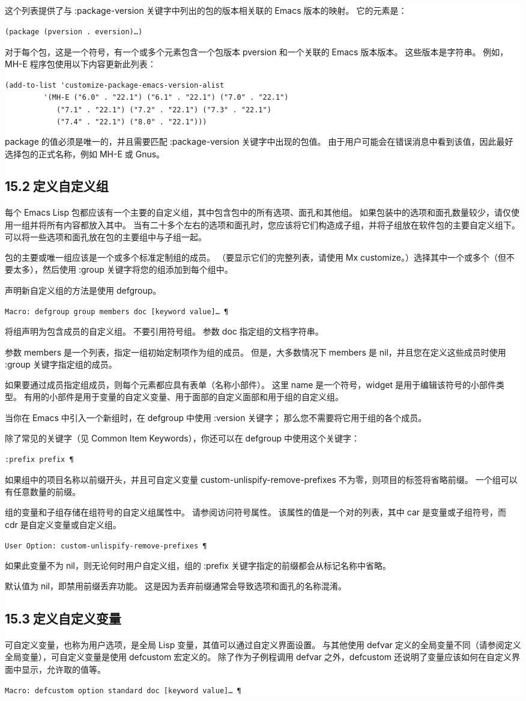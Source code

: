 这个列表提供了与 :package-version 关键字中列出的包的版本相关联的 Emacs 版本的映射。  它的元素是：

    (package (pversion . eversion)…)

对于每个包，这是一个符号，有一个或多个元素包含一个包版本 pversion 和一个关联的 Emacs 版本版本。  这些版本是字符串。  例如，MH-E 程序包使用以下内容更新此列表：

    (add-to-list 'customize-package-emacs-version-alist
    	     '(MH-E ("6.0" . "22.1") ("6.1" . "22.1") ("7.0" . "22.1")
    		    ("7.1" . "22.1") ("7.2" . "22.1") ("7.3" . "22.1")
    		    ("7.4" . "22.1") ("8.0" . "22.1")))

package 的值必须是唯一的，并且需要匹配 :package-version 关键字中出现的包值。  由于用户可能会在错误消息中看到该值，因此最好选择包的正式名称，例如 MH-E 或 Gnus。


<a id="org9b445f4"></a>

## 15.2 定义自定义组

每个 Emacs Lisp 包都应该有一个主要的自定义组，其中包含包中的所有选项、面孔和其他组。  如果包装中的选项和面孔数量较少，请仅使用一组并将所有内容都放入其中。  当有二十多个左右的选项和面孔时，您应该将它们构造成子组，并将子组放在软件包的主要自定义组下。  可以将一些选项和面孔放在包的主要组中与子组一起。

包的主要或唯一组应该是一个或多个标准定制组的成员。  （要显示它们的完整列表，请使用 Mx customize。）选择其中一个或多个（但不要太多），然后使用 :group 关键字将您的组添加到每个组中。

声明新自定义组的方法是使用 defgroup。

    Macro: defgroup group members doc [keyword value]… ¶

将组声明为包含成员的自定义组。  不要引用符号组。  参数 doc 指定组的文档字符串。

参数 members 是一个列表，指定一组初始定制项作为组的成员。  但是，大多数情况下 members 是 nil，并且您在定义这些成员时使用 :group 关键字指定组的成员。

如果要通过成员指定组成员，则每个元素都应具有表单（名称小部件）。  这里 name 是一个符号，widget 是用于编辑该符号的小部件类型。  有用的小部件是用于变量的自定义变量、用于面部的自定义面部和用于组的自定义组。

当你在 Emacs 中引入一个新组时，在 defgroup 中使用 :version 关键字；  那么您不需要将它用于组的各个成员。

除了常见的关键字（见 Common Item Keywords），你还可以在 defgroup 中使用这个关键字：

    :prefix prefix ¶

如果组中的项目名称以前缀开头，并且可自定义变量 custom-unlispify-remove-prefixes 不为零，则项目的标签将省略前缀。  一个组可以有任意数量的前缀。

组的变量和子组存储在组符号的自定义组属性中。  请参阅访问符号属性。  该属性的值是一个对的列表，其中 car 是变量或子组符号，而 cdr 是自定义变量或自定义组。

    User Option: custom-unlispify-remove-prefixes ¶

如果此变量不为 nil，则无论何时用户自定义组，组的 :prefix 关键字指定的前缀都会从标记名称中省略。

默认值为 nil，即禁用前缀丢弃功能。  这是因为丢弃前缀通常会导致选项和面孔的名称混淆。


<a id="org2a3ec4d"></a>

## 15.3 定义自定义变量

可自定义变量，也称为用户选项，是全局 Lisp 变量，其值可以通过自定义界面设置。  与其他使用 defvar 定义的全局变量不同（请参阅定义全局变量），可自定义变量是使用 defcustom 宏定义的。  除了作为子例程调用 defvar 之外，defcustom 还说明了变量应该如何在自定义界面中显示，允许取的值等。

    Macro: defcustom option standard doc [keyword value]… ¶
